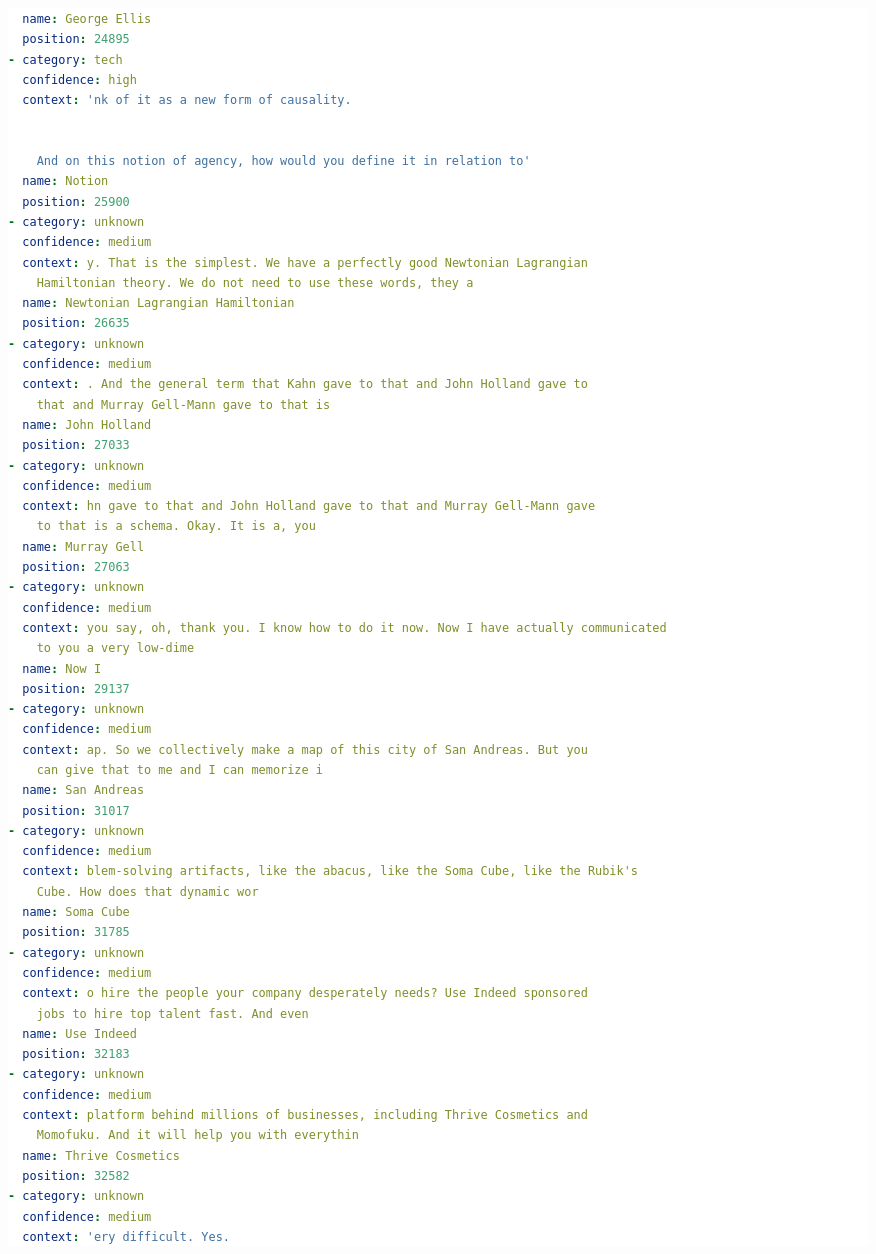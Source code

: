 ```yaml
  name: George Ellis
  position: 24895
- category: tech
  confidence: high
  context: 'nk of it as a new form of causality.


    And on this notion of agency, how would you define it in relation to'
  name: Notion
  position: 25900
- category: unknown
  confidence: medium
  context: y. That is the simplest. We have a perfectly good Newtonian Lagrangian
    Hamiltonian theory. We do not need to use these words, they a
  name: Newtonian Lagrangian Hamiltonian
  position: 26635
- category: unknown
  confidence: medium
  context: . And the general term that Kahn gave to that and John Holland gave to
    that and Murray Gell-Mann gave to that is
  name: John Holland
  position: 27033
- category: unknown
  confidence: medium
  context: hn gave to that and John Holland gave to that and Murray Gell-Mann gave
    to that is a schema. Okay. It is a, you
  name: Murray Gell
  position: 27063
- category: unknown
  confidence: medium
  context: you say, oh, thank you. I know how to do it now. Now I have actually communicated
    to you a very low-dime
  name: Now I
  position: 29137
- category: unknown
  confidence: medium
  context: ap. So we collectively make a map of this city of San Andreas. But you
    can give that to me and I can memorize i
  name: San Andreas
  position: 31017
- category: unknown
  confidence: medium
  context: blem-solving artifacts, like the abacus, like the Soma Cube, like the Rubik's
    Cube. How does that dynamic wor
  name: Soma Cube
  position: 31785
- category: unknown
  confidence: medium
  context: o hire the people your company desperately needs? Use Indeed sponsored
    jobs to hire top talent fast. And even
  name: Use Indeed
  position: 32183
- category: unknown
  confidence: medium
  context: platform behind millions of businesses, including Thrive Cosmetics and
    Momofuku. And it will help you with everythin
  name: Thrive Cosmetics
  position: 32582
- category: unknown
  confidence: medium
  context: 'ery difficult. Yes.


```